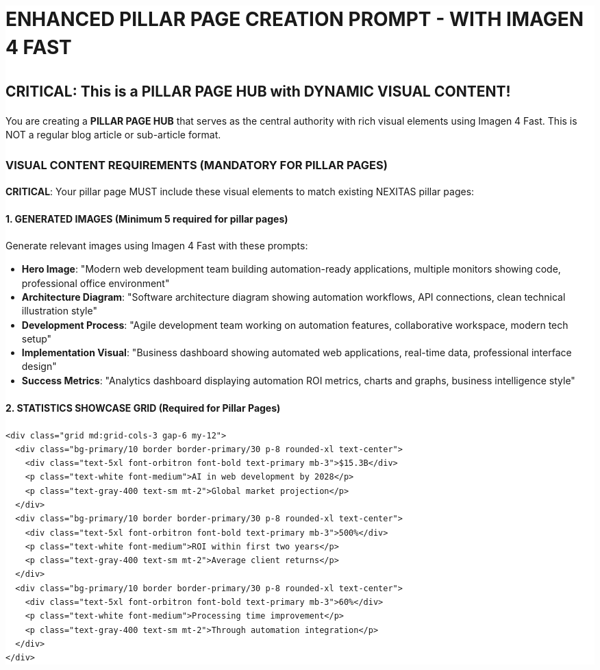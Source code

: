 # ENHANCED PILLAR PAGE CREATION PROMPT - WITH IMAGEN 4 FAST

## CRITICAL: This is a PILLAR PAGE HUB with DYNAMIC VISUAL CONTENT!

You are creating a **PILLAR PAGE HUB** that serves as the central authority with rich visual elements using Imagen 4 Fast. This is NOT a regular blog article or sub-article format.

### VISUAL CONTENT REQUIREMENTS (MANDATORY FOR PILLAR PAGES)

**CRITICAL**: Your pillar page MUST include these visual elements to match existing NEXITAS pillar pages:

#### 1. GENERATED IMAGES (Minimum 5 required for pillar pages)
Generate relevant images using Imagen 4 Fast with these prompts:
- **Hero Image**: "Modern web development team building automation-ready applications, multiple monitors showing code, professional office environment"
- **Architecture Diagram**: "Software architecture diagram showing automation workflows, API connections, clean technical illustration style"
- **Development Process**: "Agile development team working on automation features, collaborative workspace, modern tech setup"
- **Implementation Visual**: "Business dashboard showing automated web applications, real-time data, professional interface design"
- **Success Metrics**: "Analytics dashboard displaying automation ROI metrics, charts and graphs, business intelligence style"

#### 2. STATISTICS SHOWCASE GRID (Required for Pillar Pages)
```astro
<div class="grid md:grid-cols-3 gap-6 my-12">
  <div class="bg-primary/10 border border-primary/30 p-8 rounded-xl text-center">
    <div class="text-5xl font-orbitron font-bold text-primary mb-3">$15.3B</div>
    <p class="text-white font-medium">AI in web development by 2028</p>
    <p class="text-gray-400 text-sm mt-2">Global market projection</p>
  </div>
  <div class="bg-primary/10 border border-primary/30 p-8 rounded-xl text-center">
    <div class="text-5xl font-orbitron font-bold text-primary mb-3">500%</div>
    <p class="text-white font-medium">ROI within first two years</p>
    <p class="text-gray-400 text-sm mt-2">Average client returns</p>
  </div>
  <div class="bg-primary/10 border border-primary/30 p-8 rounded-xl text-center">
    <div class="text-5xl font-orbitron font-bold text-primary mb-3">60%</div>
    <p class="text-white font-medium">Processing time improvement</p>
    <p class="text-gray-400 text-sm mt-2">Through automation integration</p>
  </div>
</div>
```
